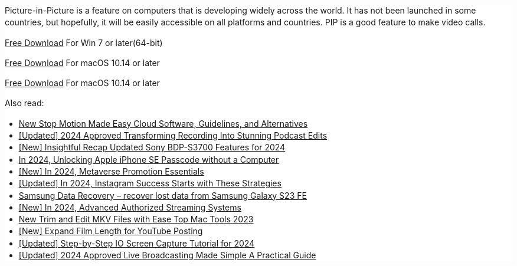 Picture-in-Picture is a feature on computers that is developing widely across the world. It has not been launched in some countries, but hopefully, it will be easily accessible on all platforms and countries. PIP is a good feature to make video calls.

[Free Download](https://tools.techidaily.com/wondershare/filmora/download/) For Win 7 or later(64-bit)

[Free Download](https://tools.techidaily.com/wondershare/filmora/download/) For macOS 10.14 or later

[Free Download](https://tools.techidaily.com/wondershare/filmora/download/) For macOS 10.14 or later

<ins class="adsbygoogle"
     style="display:block"
     data-ad-format="autorelaxed"
     data-ad-client="ca-pub-7571918770474297"
     data-ad-slot="1223367746"></ins>

<ins class="adsbygoogle"
     style="display:block"
     data-ad-format="autorelaxed"
     data-ad-client="ca-pub-7571918770474297"
     data-ad-slot="1223367746"></ins>



<ins class="adsbygoogle"
     style="display:block"
     data-ad-client="ca-pub-7571918770474297"
     data-ad-slot="8358498916"
     data-ad-format="auto"
     data-full-width-responsive="true"></ins>




<span class="atpl-alsoreadstyle">Also read:</span>
<div><ul>
<li><a href="https://video-content-creator.techidaily.com/new-stop-motion-made-easy-cloud-software-guidelines-and-alternatives/"><u>New Stop Motion Made Easy Cloud Software, Guidelines, and Alternatives</u></a></li>
<li><a href="https://fox-info.techidaily.com/updated-2024-approved-transforming-recording-into-stunning-podcast-edits/"><u>[Updated] 2024 Approved  Transforming Recording Into Stunning Podcast Edits</u></a></li>
<li><a href="https://fox-info.techidaily.com/new-insightful-recap-updated-sony-bdp-s3700-features-for-2024/"><u>[New] Insightful Recap  Updated Sony BDP-S3700 Features for 2024</u></a></li>
<li><a href="https://ios-unlock.techidaily.com/in-2024-unlocking-apple-iphone-se-passcode-without-a-computer-by-drfone-ios/"><u>In 2024, Unlocking Apple iPhone SE Passcode without a Computer</u></a></li>
<li><a href="https://fox-info.techidaily.com/new-in-2024-metaverse-promotion-essentials/"><u>[New] In 2024, Metaverse Promotion Essentials</u></a></li>
<li><a href="https://instagram-clips.techidaily.com/updated-in-2024-instagram-success-starts-with-these-strategies/"><u>[Updated] In 2024, Instagram Success Starts with These Strategies</u></a></li>
<li><a href="https://techidaily.com/samsung-data-recovery-recover-lost-data-from-samsung-galaxy-s23-fe-by-fonelab-android-recover-data/"><u>Samsung Data Recovery – recover lost data from Samsung Galaxy S23 FE</u></a></li>
<li><a href="https://fox-info.techidaily.com/new-in-2024-advanced-authorized-streaming-systems/"><u>[New] In 2024, Advanced Authorized Streaming Systems</u></a></li>
<li><a href="https://video-ai-editor.techidaily.com/new-trim-and-edit-mkv-files-with-ease-top-mac-tools-2023/"><u>New Trim and Edit MKV Files with Ease Top Mac Tools 2023</u></a></li>
<li><a href="https://youtube-stream.techidaily.com/new-expand-film-length-for-youtube-posting/"><u>[New] Expand Film Length for YouTube Posting</u></a></li>
<li><a href="https://screen-video-capture.techidaily.com/updated-step-by-step-io-screen-capture-tutorial-for-2024/"><u>[Updated] Step-by-Step IO Screen Capture Tutorial for 2024</u></a></li>
<li><a href="https://fox-info.techidaily.com/updated-2024-approved-live-broadcasting-made-simple-a-practical-guide/"><u>[Updated] 2024 Approved  Live Broadcasting Made Simple  A Practical Guide</u></a></li>